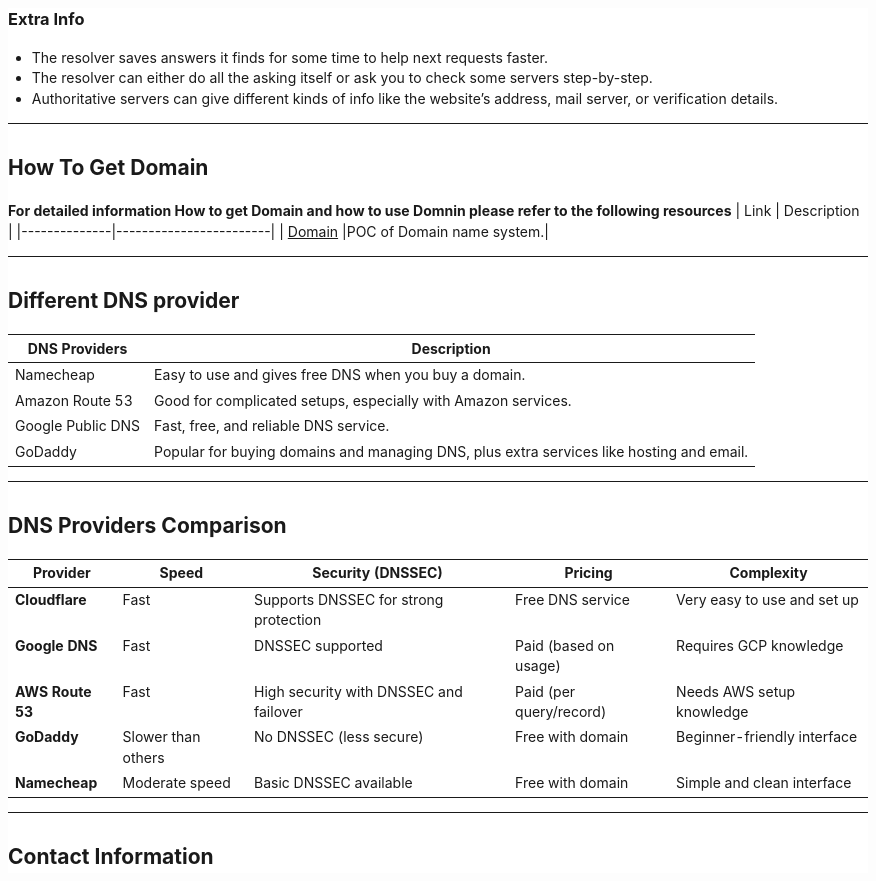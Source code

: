 ### Extra Info

- The resolver saves answers it finds for some time to help next requests faster.  
- The resolver can either do all the asking itself or ask you to check some servers step-by-step.  
- Authoritative servers can give different kinds of info like the website’s address, mail server, or verification details.


---

## How To Get Domain

**For detailed information How to get Domain and how to use Domnin please refer to the following resources**
| Link         | Description         |
|--------------|------------------------|
| [Domain](123) |POC of Domain name system.| 

---
## Different DNS provider

| DNS Providers       | Description                                                     |
|---------------------|-----------------------------------------------------------------|
| Namecheap           | Easy to use and gives free DNS when you buy a domain.           |
| Amazon Route 53     | Good for complicated setups, especially with Amazon services.   |
| Google Public DNS   | Fast, free, and reliable DNS service.                           |
| GoDaddy             | Popular for buying domains and managing DNS, plus extra services like hosting and email. |


---

## DNS Providers Comparison

| Provider      | Speed             | Security (DNSSEC)                        | Pricing                   | Complexity                      |
|---------------|-------------------|------------------------------------------|----------------------------|----------------------------------|
| **Cloudflare**| Fast              | Supports DNSSEC for strong protection    | Free DNS service           | Very easy to use and set up     |
| **Google DNS**| Fast              | DNSSEC supported                         | Paid (based on usage)      | Requires GCP knowledge          |
| **AWS Route 53**| Fast            | High security with DNSSEC and failover   | Paid (per query/record)    | Needs AWS setup knowledge       |
| **GoDaddy**   | Slower than others| No DNSSEC (less secure)                  | Free with domain           | Beginner-friendly interface     |
| **Namecheap** | Moderate speed    | Basic DNSSEC available                   | Free with domain           | Simple and clean interface      |



---

## Contact Information
